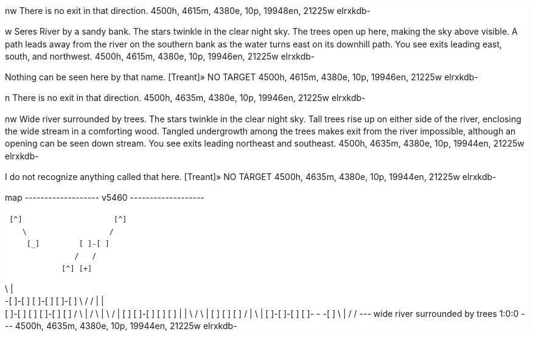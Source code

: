 nw
There is no exit in that direction.
4500h, 4615m, 4380e, 10p, 19948en, 21225w elrxkdb-

w
Seres River by a sandy bank.
The stars twinkle in the clear night sky. The trees open up here, making the sky above visible. A path leads away from the river on the southern bank as the water turns east on its downhill path.
You see exits leading east, south, and northwest.
4500h, 4615m, 4380e, 10p, 19946en, 21225w elrxkdb-

Nothing can be seen here by that name.
[Treant]» NO TARGET
4500h, 4615m, 4380e, 10p, 19946en, 21225w elrxkdb-

n
There is no exit in that direction.
4500h, 4635m, 4380e, 10p, 19946en, 21225w elrxkdb-

nw
Wide river surrounded by trees.
The stars twinkle in the clear night sky. Tall trees rise up on either side of the river, enclosing the wide stream in a comforting wood. Tangled undergrowth among the trees makes exit from the river impossible, although an opening can be seen down stream.
You see exits leading northeast and southeast.
4500h, 4635m, 4380e, 10p, 19944en, 21225w elrxkdb-

I do not recognize anything called that here.
[Treant]» NO TARGET
4500h, 4635m, 4380e, 10p, 19944en, 21225w elrxkdb-

map
------------------- v5460 -------------------
                                             
                                             
                                             
                                             
                                             
                                             
                                             
     [^]                     [^]
        \                   /
         [_]         [ ]-[ ]
                    /   /
                 [^] [+]
\                 |     \
-[ ]-[ ]         [ ]-[ ] [ ]-[ ]
        \       /   / |   |     \
         [ ]-[ ] [ ] [ ]-[ ]     [ ]
        /   \     | /   \ | \   / | 
     [ ]     [ ]-[ ]     [ ] [ ]  | 
      |             \   /       \ | 
     [ ]             [ ]         [ ]
    / | \             | 
 [ ]-[ ]-[ ] [ ]- - -[ ]
    \ | /   /
--- wide river surrounded by trees  1:0:0 ---
4500h, 4635m, 4380e, 10p, 19944en, 21225w elrxkdb-

